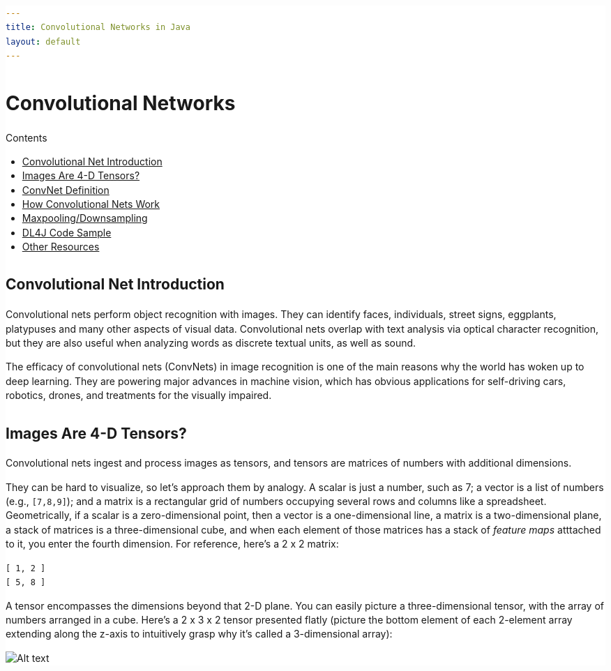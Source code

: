 ```yaml
---
title: Convolutional Networks in Java
layout: default
---
```


# Convolutional Networks

Contents

* <a href="#intro">Convolutional Net Introduction</a>
* <a href="#tensors">Images Are 4-D Tensors?</a>
* <a href="#define">ConvNet Definition</a>
* <a href="#work">How Convolutional Nets Work</a>
* <a href="#max">Maxpooling/Downsampling</a>
* <a href="#code">DL4J Code Sample</a>
* <a href="#resource">Other Resources</a>

## <a name="intro">Convolutional Net Introduction</a>

Convolutional nets perform object recognition with images. They can identify faces, individuals, street signs, eggplants, platypuses and many other aspects of visual data. Convolutional nets overlap with text analysis via optical character recognition, but they are also useful when analyzing words as discrete textual units, as well as sound. 

The efficacy of convolutional nets (ConvNets) in image recognition is one of the main reasons why the world has woken up to deep learning. They are powering major advances in machine vision, which has obvious applications for self-driving cars, robotics, drones, and treatments for the visually impaired. 

## <a name="tensors">Images Are 4-D Tensors?</a>

Convolutional nets ingest and process images as tensors, and tensors are matrices of numbers with additional dimensions. 

They can be hard to visualize, so let’s approach them by analogy. A scalar is just a number, such as 7; a vector is a list of numbers (e.g., `[7,8,9]`); and a matrix is a rectangular grid of numbers occupying several rows and columns like a spreadsheet. Geometrically, if a scalar is a zero-dimensional point, then a vector is a one-dimensional line, a matrix is a two-dimensional plane, a stack of matrices is a three-dimensional cube, and when each element of those matrices has a stack of *feature maps* atttached to it, you enter the fourth dimension. For reference, here’s a 2 x 2 matrix:

    [ 1, 2 ] 
    [ 5, 8 ]

A tensor encompasses the dimensions beyond that 2-D plane. You can easily picture a three-dimensional tensor, with the array of numbers arranged in a cube. Here’s a 2 x 3 x 2 tensor presented flatly (picture the bottom element of each 2-element array extending along the z-axis to intuitively grasp why it’s called a 3-dimensional array):

![Alt text](../img/tensor.png) 
